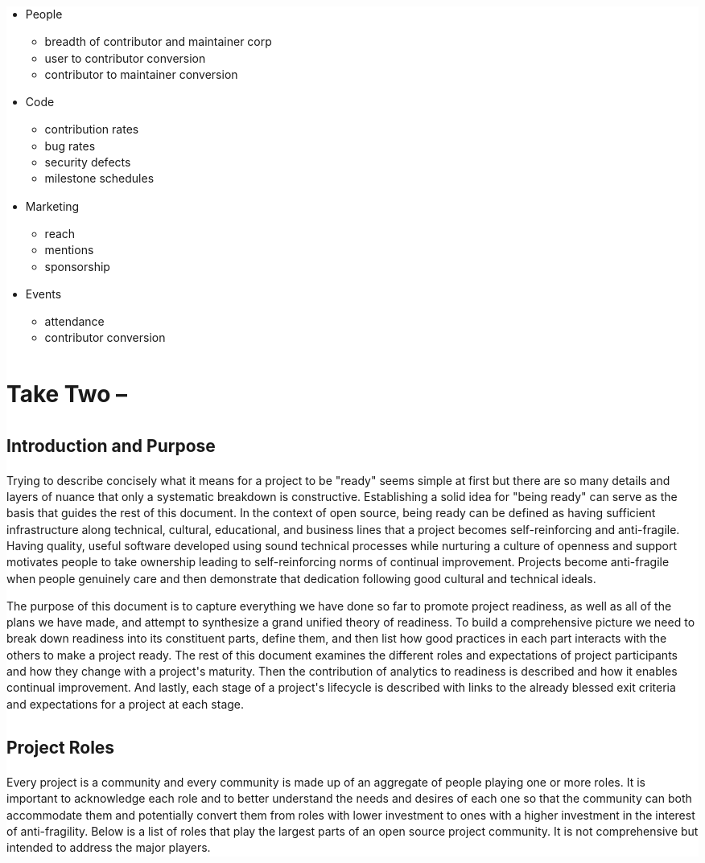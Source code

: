 - People
  
  - breadth of contributor and maintainer corp
  - user to contributor conversion
  - contributor to maintainer conversion
- Code
  
  - contribution rates
  - bug rates
  - security defects
  - milestone schedules
- Marketing
  
  - reach
  - mentions
  - sponsorship
- Events
  
  - attendance
  - contributor conversion

# Take Two –

## Introduction and Purpose

Trying to describe concisely what it means for a project to be "ready" seems simple at first but there are so many details and layers of nuance that only a systematic breakdown is constructive. Establishing a solid idea for "being ready" can serve as the basis that guides the rest of this document. In the context of open source, being ready can be defined as having sufficient infrastructure along technical, cultural, educational, and business lines that a project becomes self-reinforcing and anti-fragile. Having quality, useful software developed using sound technical processes while nurturing a culture of openness and support motivates people to take ownership leading to self-reinforcing norms of continual improvement. Projects become anti-fragile when people genuinely care and then demonstrate that dedication following good cultural and technical ideals.

The purpose of this document is to capture everything we have done so far to promote project readiness, as well as all of the plans we have made, and attempt to synthesize a grand unified theory of readiness. To build a comprehensive picture we need to break down readiness into its constituent parts, define them, and then list how good practices in each part interacts with the others to make a project ready. The rest of this document examines the different roles and expectations of project participants and how they change with a project's maturity. Then the contribution of analytics to readiness is described and how it enables continual improvement. And lastly, each stage of a project's lifecycle is described with links to the already blessed exit criteria and expectations for a project at each stage.

## Project Roles

Every project is a community and every community is made up of an aggregate of people playing one or more roles. It is important to acknowledge each role and to better understand the needs and desires of each one so that the community can both accommodate them and potentially convert them from roles with lower investment to ones with a higher investment in the interest of anti-fragility. Below is a list of roles that play the largest parts of an open source project community. It is not comprehensive but intended to address the major players.
